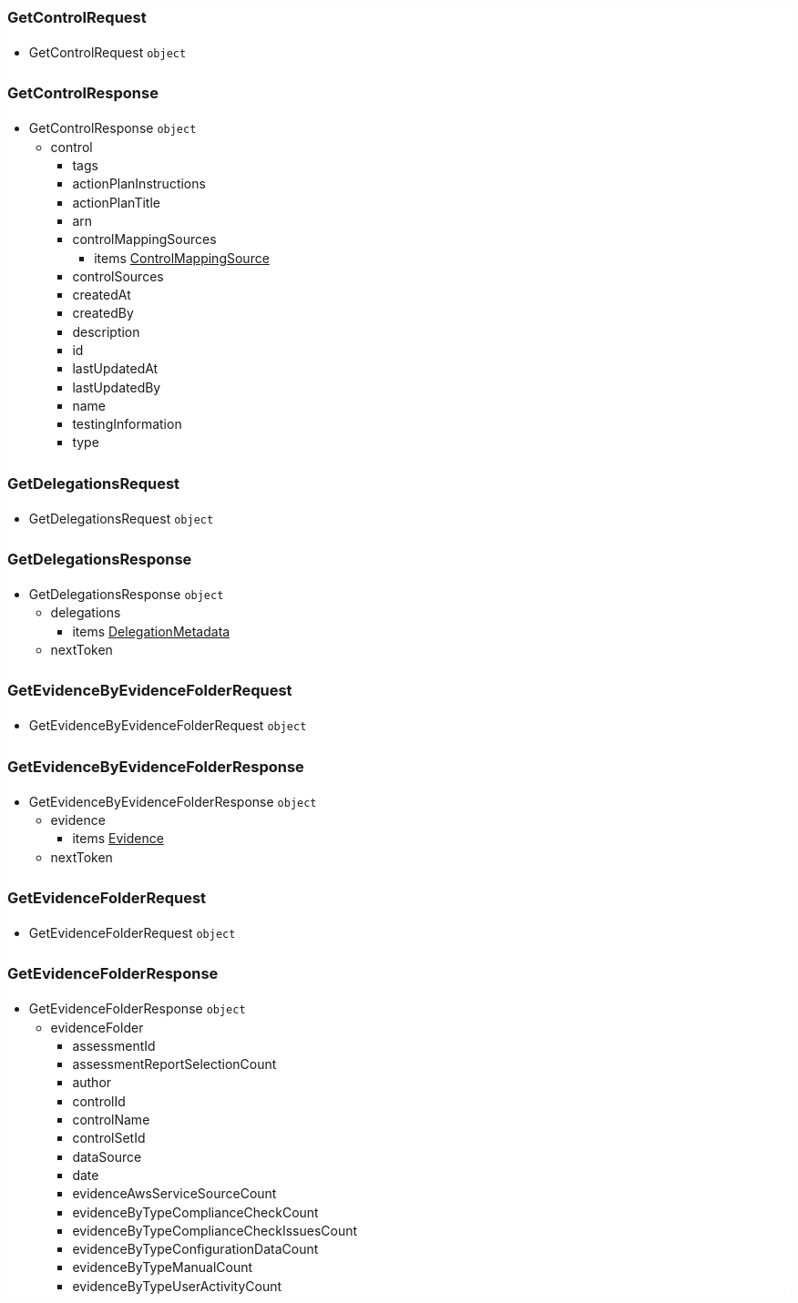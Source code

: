 ### GetControlRequest
* GetControlRequest `object`

### GetControlResponse
* GetControlResponse `object`
  * control
    * tags
    * actionPlanInstructions
    * actionPlanTitle
    * arn
    * controlMappingSources
      * items [ControlMappingSource](#controlmappingsource)
    * controlSources
    * createdAt
    * createdBy
    * description
    * id
    * lastUpdatedAt
    * lastUpdatedBy
    * name
    * testingInformation
    * type

### GetDelegationsRequest
* GetDelegationsRequest `object`

### GetDelegationsResponse
* GetDelegationsResponse `object`
  * delegations
    * items [DelegationMetadata](#delegationmetadata)
  * nextToken

### GetEvidenceByEvidenceFolderRequest
* GetEvidenceByEvidenceFolderRequest `object`

### GetEvidenceByEvidenceFolderResponse
* GetEvidenceByEvidenceFolderResponse `object`
  * evidence
    * items [Evidence](#evidence)
  * nextToken

### GetEvidenceFolderRequest
* GetEvidenceFolderRequest `object`

### GetEvidenceFolderResponse
* GetEvidenceFolderResponse `object`
  * evidenceFolder
    * assessmentId
    * assessmentReportSelectionCount
    * author
    * controlId
    * controlName
    * controlSetId
    * dataSource
    * date
    * evidenceAwsServiceSourceCount
    * evidenceByTypeComplianceCheckCount
    * evidenceByTypeComplianceCheckIssuesCount
    * evidenceByTypeConfigurationDataCount
    * evidenceByTypeManualCount
    * evidenceByTypeUserActivityCount